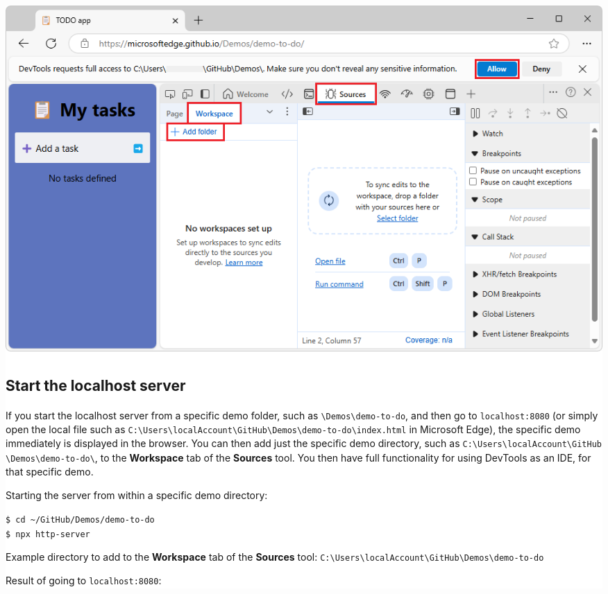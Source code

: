    ![DevTools requests access to add a folder to the Workspace](./sample-code-images/devtools-requests-access.png)



## Start the localhost server

If you start the localhost server from a specific demo folder, such as `\Demos\demo-to-do`, and then go to `localhost:8080` (or simply open the local file such as `C:\Users\localAccount\GitHub\Demos\demo-to-do\index.html` in Microsoft Edge), the specific demo immediately is displayed in the browser.  You can then add just the specific demo directory, such as `C:\Users\localAccount\GitHub\Demos\demo-to-do\`, to the **Workspace** tab of the **Sources** tool.  You then have full functionality for using DevTools as an IDE, for that specific demo.

Starting the server from within a specific demo directory:

```
$ cd ~/GitHub/Demos/demo-to-do
$ npx http-server
```

Example directory to add to the **Workspace** tab of the **Sources** tool: `C:\Users\localAccount\GitHub\Demos\demo-to-do`

Result of going to `localhost:8080`:
